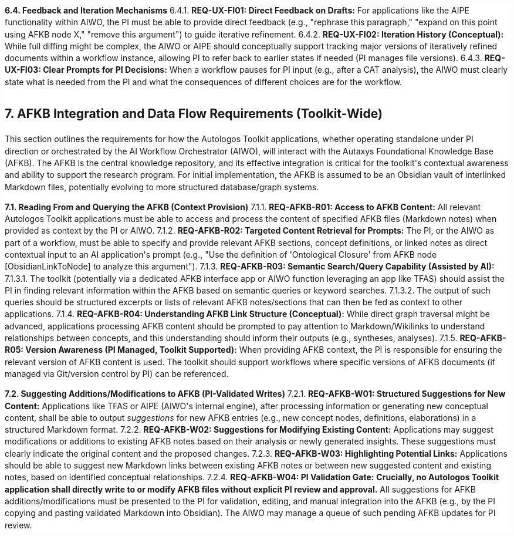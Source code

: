 **6.4. Feedback and Iteration Mechanisms**
    6.4.1.   **REQ-UX-FI01: Direct Feedback on Drafts:** For applications like the AIPE functionality within AIWO, the PI must be able to provide direct feedback (e.g., "rephrase this paragraph," "expand on this point using AFKB node X," "remove this argument") to guide iterative refinement.
    6.4.2.   **REQ-UX-FI02: Iteration History (Conceptual):** While full diffing might be complex, the AIWO or AIPE should conceptually support tracking major versions of iteratively refined documents within a workflow instance, allowing PI to refer back to earlier states if needed (PI manages file versions).
    6.4.3.   **REQ-UX-FI03: Clear Prompts for PI Decisions:** When a workflow pauses for PI input (e.g., after a CAT analysis), the AIWO must clearly state what is needed from the PI and what the consequences of different choices are for the workflow.

## 7. AFKB Integration and Data Flow Requirements (Toolkit-Wide)

This section outlines the requirements for how the Autologos Toolkit applications, whether operating standalone under PI direction or orchestrated by the AI Workflow Orchestrator (AIWO), will interact with the Autaxys Foundational Knowledge Base (AFKB). The AFKB is the central knowledge repository, and its effective integration is critical for the toolkit's contextual awareness and ability to support the research program. For initial implementation, the AFKB is assumed to be an Obsidian vault of interlinked Markdown files, potentially evolving to more structured database/graph systems.

**7.1. Reading From and Querying the AFKB (Context Provision)**
    7.1.1.   **REQ-AFKB-R01: Access to AFKB Content:**
        All relevant Autologos Toolkit applications must be able to access and process the content of specified AFKB files (Markdown notes) when provided as context by the PI or AIWO.
    7.1.2.   **REQ-AFKB-R02: Targeted Content Retrieval for Prompts:**
        The PI, or the AIWO as part of a workflow, must be able to specify and provide relevant AFKB sections, concept definitions, or linked notes as direct contextual input to an AI application's prompt (e.g., "Use the definition of 'Ontological Closure' from AFKB node [ObsidianLinkToNode] to analyze this argument").
    7.1.3.   **REQ-AFKB-R03: Semantic Search/Query Capability (Assisted by AI):**
        7.1.3.1.   The toolkit (potentially via a dedicated AFKB interface app or AIWO function leveraging an app like TFAS) should assist the PI in finding relevant information within the AFKB based on semantic queries or keyword searches.
        7.1.3.2.   The output of such queries should be structured excerpts or lists of relevant AFKB notes/sections that can then be fed as context to other applications.
    7.1.4.   **REQ-AFKB-R04: Understanding AFKB Link Structure (Conceptual):**
        While direct graph traversal might be advanced, applications processing AFKB content should be prompted to pay attention to Markdown/Wikilinks to understand relationships between concepts, and this understanding should inform their outputs (e.g., syntheses, analyses).
    7.1.5.   **REQ-AFKB-R05: Version Awareness (PI Managed, Toolkit Supported):**
        When providing AFKB context, the PI is responsible for ensuring the relevant version of AFKB content is used. The toolkit should support workflows where specific versions of AFKB documents (if managed via Git/version control by PI) can be referenced.

**7.2. Suggesting Additions/Modifications to AFKB (PI-Validated Writes)**
    7.2.1.   **REQ-AFKB-W01: Structured Suggestions for New Content:**
        Applications like TFAS or AIPE (AIWO's internal engine), after processing information or generating new conceptual content, shall be able to output *suggestions* for new AFKB entries (e.g., new concept nodes, definitions, elaborations) in a structured Markdown format.
    7.2.2.   **REQ-AFKB-W02: Suggestions for Modifying Existing Content:**
        Applications may suggest modifications or additions to existing AFKB notes based on their analysis or newly generated insights. These suggestions must clearly indicate the original content and the proposed changes.
    7.2.3.   **REQ-AFKB-W03: Highlighting Potential Links:**
        Applications should be able to suggest new Markdown links between existing AFKB notes or between new suggested content and existing notes, based on identified conceptual relationships.
    7.2.4.   **REQ-AFKB-W04: PI Validation Gate:**
        **Crucially, no Autologos Toolkit application shall directly write to or modify AFKB files without explicit PI review and approval.** All suggestions for AFKB additions/modifications must be presented to the PI for validation, editing, and manual integration into the AFKB (e.g., by the PI copying and pasting validated Markdown into Obsidian). The AIWO may manage a queue of such pending AFKB updates for PI review.